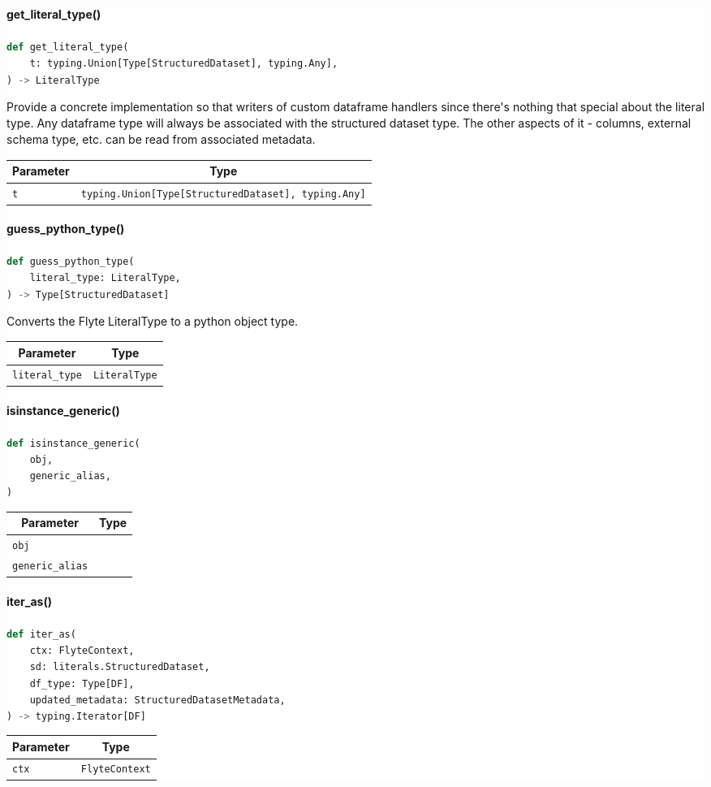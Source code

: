 #### get_literal_type()

```python
def get_literal_type(
    t: typing.Union[Type[StructuredDataset], typing.Any],
) -> LiteralType
```
Provide a concrete implementation so that writers of custom dataframe handlers since there's nothing that
special about the literal type. Any dataframe type will always be associated with the structured dataset type.
The other aspects of it - columns, external schema type, etc. can be read from associated metadata.



| Parameter | Type |
|-|-|
| `t` | `typing.Union[Type[StructuredDataset], typing.Any]` |

#### guess_python_type()

```python
def guess_python_type(
    literal_type: LiteralType,
) -> Type[StructuredDataset]
```
Converts the Flyte LiteralType to a python object type.


| Parameter | Type |
|-|-|
| `literal_type` | `LiteralType` |

#### isinstance_generic()

```python
def isinstance_generic(
    obj,
    generic_alias,
)
```
| Parameter | Type |
|-|-|
| `obj` |  |
| `generic_alias` |  |

#### iter_as()

```python
def iter_as(
    ctx: FlyteContext,
    sd: literals.StructuredDataset,
    df_type: Type[DF],
    updated_metadata: StructuredDatasetMetadata,
) -> typing.Iterator[DF]
```
| Parameter | Type |
|-|-|
| `ctx` | `FlyteContext` |